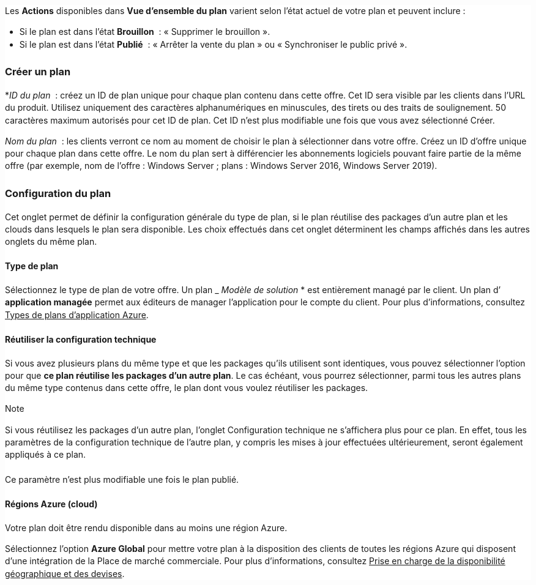 Les **Actions** disponibles dans **Vue d’ensemble du plan** varient selon l’état actuel de votre plan et peuvent inclure :

* Si le plan est dans l’état **Brouillon**  : « Supprimer le brouillon ».
* Si le plan est dans l’état **Publié**  : « Arrêter la vente du plan » ou « Synchroniser le public privé ».

### <a name="create-new-plan"></a>Créer un plan

**_ID du plan_*  : créez un ID de plan unique pour chaque plan contenu dans cette offre. Cet ID sera visible par les clients dans l’URL du produit.  Utilisez uniquement des caractères alphanumériques en minuscules, des tirets ou des traits de soulignement. 50 caractères maximum autorisés pour cet ID de plan. Cet ID n’est plus modifiable une fois que vous avez sélectionné Créer.

_*_Nom du plan_*_  : les clients verront ce nom au moment de choisir le plan à sélectionner dans votre offre. Créez un ID d’offre unique pour chaque plan dans cette offre. Le nom du plan sert à différencier les abonnements logiciels pouvant faire partie de la même offre (par exemple, nom de l’offre : Windows Server ; plans : Windows Server 2016, Windows Server 2019).

### <a name="plan-setup"></a>Configuration du plan

Cet onglet permet de définir la configuration générale du type de plan, si le plan réutilise des packages d’un autre plan et les clouds dans lesquels le plan sera disponible. Les choix effectués dans cet onglet déterminent les champs affichés dans les autres onglets du même plan.

#### <a name="plan-type"></a>Type de plan
Sélectionnez le type de plan de votre offre. Un plan _ *Modèle de solution* * est entièrement managé par le client. Un plan d’ **application managée** permet aux éditeurs de manager l’application pour le compte du client. Pour plus d’informations, consultez [Types de plans d’application Azure](#types-of-azure-application-plans).

#### <a name="re-use-technical-configuration"></a>Réutiliser la configuration technique

Si vous avez plusieurs plans du même type et que les packages qu’ils utilisent sont identiques, vous pouvez sélectionner l’option pour que **ce plan réutilise les packages d’un autre plan**.  Le cas échéant, vous pourrez sélectionner, parmi tous les autres plans du même type contenus dans cette offre, le plan dont vous voulez réutiliser les packages.

>[!Note]
>Si vous réutilisez les packages d’un autre plan, l’onglet Configuration technique ne s’affichera plus pour ce plan. En effet, tous les paramètres de la configuration technique de l’autre plan, y compris les mises à jour effectuées ultérieurement, seront également appliqués à ce plan.<br><br>Ce paramètre n’est plus modifiable une fois le plan publié.

#### <a name="azure-regions-cloud"></a>Régions Azure (cloud)

Votre plan doit être rendu disponible dans au moins une région Azure.

Sélectionnez l’option **Azure Global** pour mettre votre plan à la disposition des clients de toutes les régions Azure qui disposent d’une intégration de la Place de marché commerciale. Pour plus d’informations, consultez [Prise en charge de la disponibilité géographique et des devises](../marketplace-geo-availability-currencies.md).
